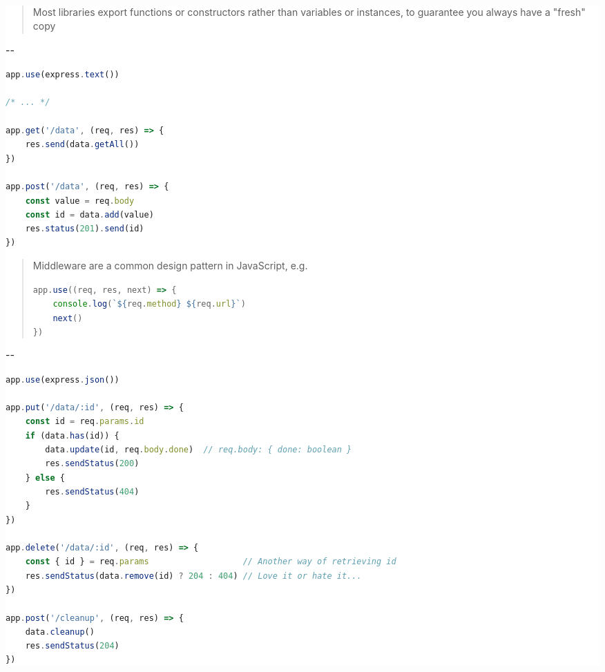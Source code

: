 > Most libraries export functions or constructors rather than variables or instances, to guarantee you always have a "fresh" copy

--

```js
app.use(express.text())

/* ... */

app.get('/data', (req, res) => {
    res.send(data.getAll())
})

app.post('/data', (req, res) => {
    const value = req.body
    const id = data.add(value)
    res.status(201).send(id)
})
```

> Middleware are a common design pattern in JavaScript, e.g.
> 
> ```js
> app.use((req, res, next) => {
>     console.log(`${req.method} ${req.url}`)
>     next()
> })
> ```

--

```js
app.use(express.json())

app.put('/data/:id', (req, res) => {
    const id = req.params.id
    if (data.has(id)) {
        data.update(id, req.body.done)  // req.body: { done: boolean }
        res.sendStatus(200)
    } else {
        res.sendStatus(404)
    }
})

app.delete('/data/:id', (req, res) => {
    const { id } = req.params                   // Another way of retrieving id
    res.sendStatus(data.remove(id) ? 204 : 404) // Love it or hate it...
})

app.post('/cleanup', (req, res) => {
    data.cleanup()
    res.sendStatus(204)
})
```
